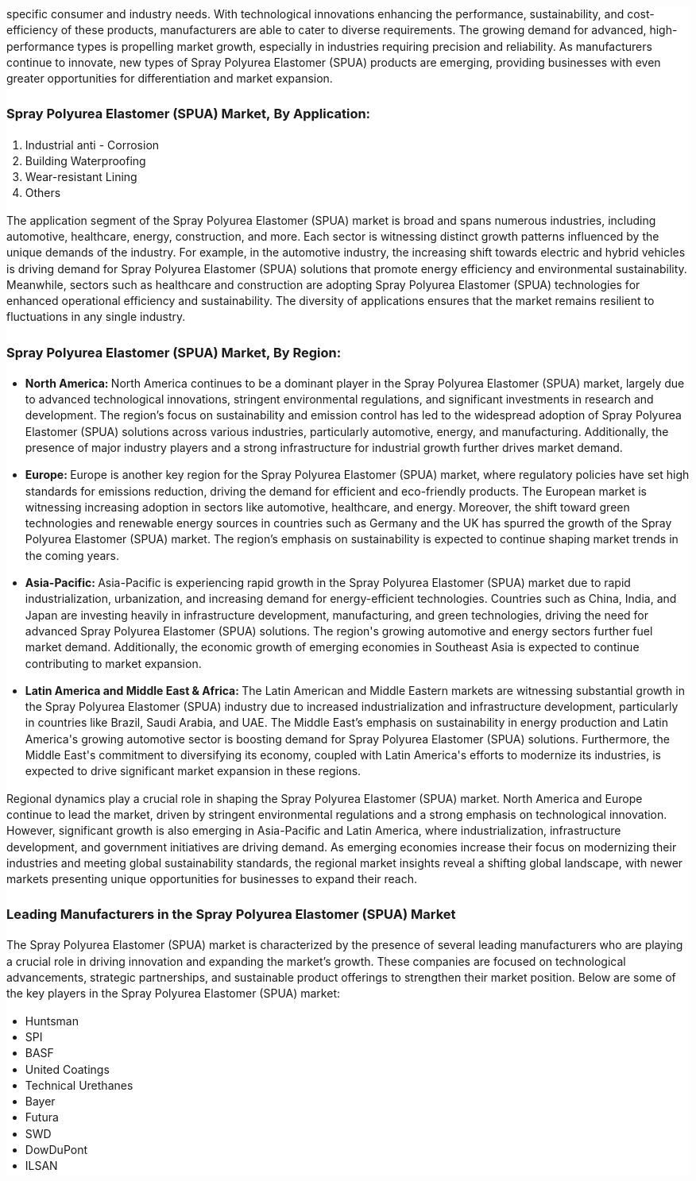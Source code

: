 specific consumer and industry needs. With technological innovations enhancing the performance, sustainability, and cost-efficiency of these products, manufacturers are able to cater to diverse requirements. The growing demand for advanced, high-performance types is propelling market growth, especially in industries requiring precision and reliability. As manufacturers continue to innovate, new types of Spray Polyurea Elastomer (SPUA)  products are emerging, providing businesses with even greater opportunities for differentiation and market expansion.</p><h3>Spray Polyurea Elastomer (SPUA)  Market,&nbsp;By Application:</h3><ol><li>Industrial anti - Corrosion<li> Building Waterproofing<li> Wear-resistant Lining<li> Others</li></ol><p>The application segment of the Spray Polyurea Elastomer (SPUA)  market is broad and spans numerous industries, including automotive, healthcare, energy, construction, and more. Each sector is witnessing distinct growth patterns influenced by the unique demands of the industry. For example, in the automotive industry, the increasing shift towards electric and hybrid vehicles is driving demand for Spray Polyurea Elastomer (SPUA)  solutions that promote energy efficiency and environmental sustainability. Meanwhile, sectors such as healthcare and construction are adopting Spray Polyurea Elastomer (SPUA)  technologies for enhanced operational efficiency and sustainability. The diversity of applications ensures that the market remains resilient to fluctuations in any single industry.</p><h3>Spray Polyurea Elastomer (SPUA)  Market, By Region:</h3><ul><li><p><strong>North America:&nbsp;</strong>North America continues to be a dominant player in the Spray Polyurea Elastomer (SPUA)  market, largely due to advanced technological innovations, stringent environmental regulations, and significant investments in research and development. The region&rsquo;s focus on sustainability and emission control has led to the widespread adoption of Spray Polyurea Elastomer (SPUA)  solutions across various industries, particularly automotive, energy, and manufacturing. Additionally, the presence of major industry players and a strong infrastructure for industrial growth further drives market demand.</p></li><li><p><strong><strong>Europe:&nbsp;</strong></strong>Europe is another key region for the Spray Polyurea Elastomer (SPUA)  market, where regulatory policies have set high standards for emissions reduction, driving the demand for efficient and eco-friendly products. The European market is witnessing increasing adoption in sectors like automotive, healthcare, and energy. Moreover, the shift toward green technologies and renewable energy sources in countries such as Germany and the UK has spurred the growth of the Spray Polyurea Elastomer (SPUA)  market. The region&rsquo;s emphasis on sustainability is expected to continue shaping market trends in the coming years.</p></li><li><p><strong><strong>Asia-Pacific:&nbsp;</strong></strong>Asia-Pacific is experiencing rapid growth in the Spray Polyurea Elastomer (SPUA)  market due to rapid industrialization, urbanization, and increasing demand for energy-efficient technologies. Countries such as China, India, and Japan are investing heavily in infrastructure development, manufacturing, and green technologies, driving the need for advanced Spray Polyurea Elastomer (SPUA)  solutions. The region's growing automotive and energy sectors further fuel market demand. Additionally, the economic growth of emerging economies in Southeast Asia is expected to continue contributing to market expansion.</p></li><li><p><strong><strong>Latin America and Middle East &amp; Africa:&nbsp;</strong></strong>The Latin American and Middle Eastern markets are witnessing substantial growth in the Spray Polyurea Elastomer (SPUA)  industry due to increased industrialization and infrastructure development, particularly in countries like Brazil, Saudi Arabia, and UAE. The Middle East&rsquo;s emphasis on sustainability in energy production and Latin America's growing automotive sector is boosting demand for Spray Polyurea Elastomer (SPUA)  solutions. Furthermore, the Middle East's commitment to diversifying its economy, coupled with Latin America's efforts to modernize its industries, is expected to drive significant market expansion in these regions.</p></li></ul><p>Regional dynamics play a crucial role in shaping the Spray Polyurea Elastomer (SPUA)  market. North America and Europe continue to lead the market, driven by stringent environmental regulations and a strong emphasis on technological innovation. However, significant growth is also emerging in Asia-Pacific and Latin America, where industrialization, infrastructure development, and government initiatives are driving demand. As emerging economies increase their focus on modernizing their industries and meeting global sustainability standards, the regional market insights reveal a shifting global landscape, with newer markets presenting unique opportunities for businesses to expand their reach.</p><h3><strong>Leading Manufacturers in the Spray Polyurea Elastomer (SPUA)  Market</strong></h3><p>The Spray Polyurea Elastomer (SPUA)  market is characterized by the presence of several leading manufacturers who are playing a crucial role in driving innovation and expanding the market&rsquo;s growth. These companies are focused on technological advancements, strategic partnerships, and sustainable product offerings to strengthen their market position. Below are some of the key players in the Spray Polyurea Elastomer (SPUA)  market:</p></div><div class="article-main__content" data-test-id="publishing-text-block"><ul><li><span class="">Huntsman<li> SPI<li> BASF<li> United Coatings<li> Technical Urethanes<li> Bayer<li> Futura<li> SWD<li> DowDuPont<li> ILSAN